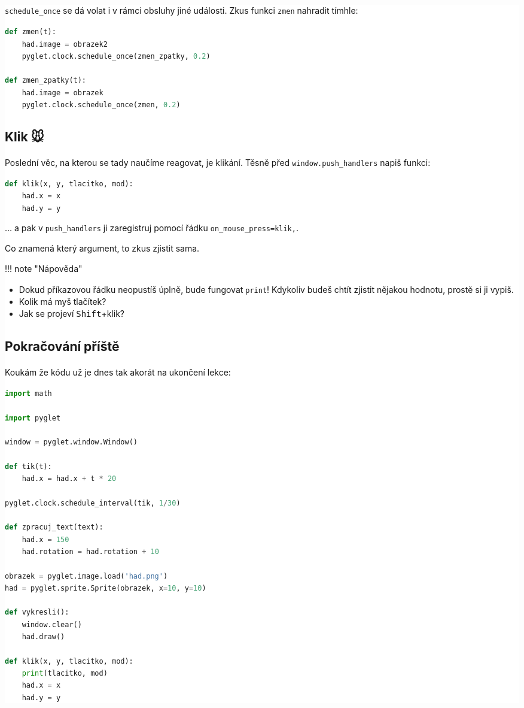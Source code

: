 `schedule_once` se dá volat i v rámci obsluhy jiné události. Zkus funkci `zmen`
nahradit tímhle:

```python
def zmen(t):
    had.image = obrazek2
    pyglet.clock.schedule_once(zmen_zpatky, 0.2)

def zmen_zpatky(t):
    had.image = obrazek
    pyglet.clock.schedule_once(zmen, 0.2)
```

## Klik 🐭

Poslední věc, na kterou se tady naučíme reagovat, je klikání.
Těsně před `window.push_handlers` napiš funkci:

```python
def klik(x, y, tlacitko, mod):
    had.x = x
    had.y = y
```

… a pak v `push_handlers` ji zaregistruj
pomocí řádku `on_mouse_press=klik,`.

Co znamená který argument, to zkus zjistit sama.

!!! note "Nápověda"
  * Dokud příkazovou řádku neopustíš úplně, bude fungovat `print`!
    Kdykoliv budeš chtít zjistit nějakou hodnotu, prostě si ji vypiš.
  * Kolik má myš tlačítek?
  * Jak se projeví <kbd>Shift</kbd>+klik?


## Pokračování příště

Koukám že kódu už je dnes tak akorát na ukončení lekce:

```python
import math

import pyglet

window = pyglet.window.Window()

def tik(t):
    had.x = had.x + t * 20

pyglet.clock.schedule_interval(tik, 1/30)

def zpracuj_text(text):
    had.x = 150
    had.rotation = had.rotation + 10

obrazek = pyglet.image.load('had.png')
had = pyglet.sprite.Sprite(obrazek, x=10, y=10)

def vykresli():
    window.clear()
    had.draw()

def klik(x, y, tlacitko, mod):
    print(tlacitko, mod)
    had.x = x
    had.y = y
```